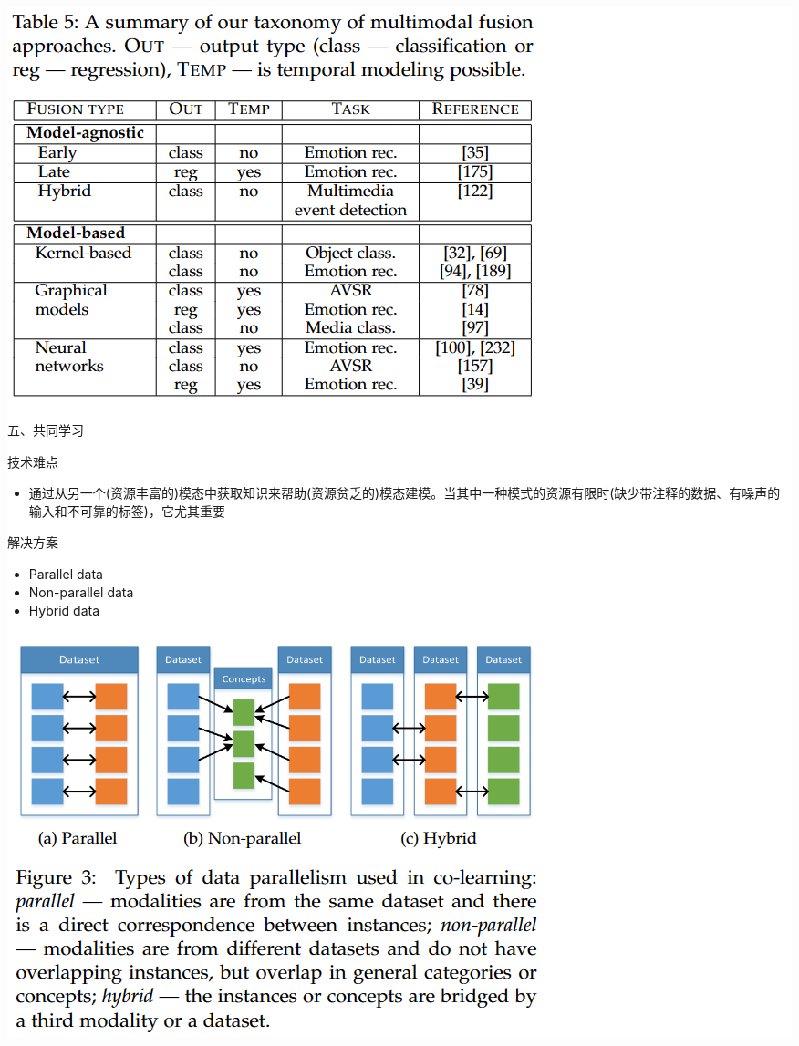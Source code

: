 ![Untitled](Zero%20to%20Hero%20e13074a921e441309ca2c69fd25524c5/Untitled%209.png)

五、共同学习

技术难点

- 通过从另一个(资源丰富的)模态中获取知识来帮助(资源贫乏的)模态建模。当其中一种模式的资源有限时(缺少带注释的数据、有噪声的输入和不可靠的标签)，它尤其重要

解决方案

- Parallel data
- Non-parallel data
- Hybrid data

![Untitled](Zero%20to%20Hero%20e13074a921e441309ca2c69fd25524c5/Untitled%2010.png)
